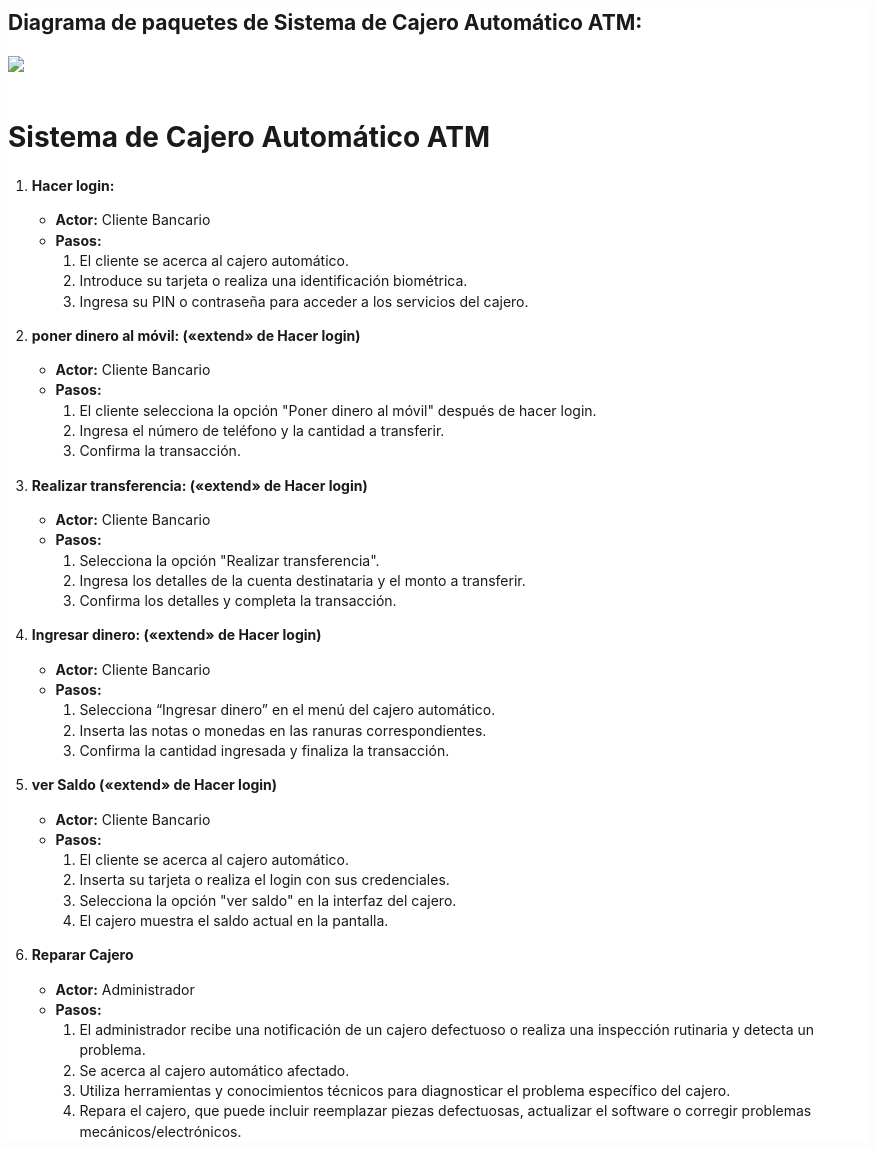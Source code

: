## Diagrama de paquetes de Sistema de Cajero Automático ATM:

![](DPaq%20Sistema%20cajero%20automatico.png)

# Sistema de Cajero Automático ATM


1. **Hacer login:**
   - **Actor:** Cliente Bancario
   - **Pasos:**
     1. El cliente se acerca al cajero automático.
     2. Introduce su tarjeta o realiza una identificación biométrica.
     3. Ingresa su PIN o contraseña para acceder a los servicios del cajero.

2. **poner dinero al móvil: («extend» de Hacer login)**
   - **Actor:** Cliente Bancario
   - **Pasos:**
     1. El cliente selecciona la opción "Poner dinero al móvil" después de hacer login.
     2. Ingresa el número de teléfono y la cantidad a transferir.
     3. Confirma la transacción.

3. **Realizar transferencia: («extend» de Hacer login)**
   - **Actor:** Cliente Bancario
   - **Pasos:**
     1. Selecciona la opción "Realizar transferencia".
     2. Ingresa los detalles de la cuenta destinataria y el monto a transferir.
     3. Confirma los detalles y completa la transacción.

4. **Ingresar dinero: («extend» de Hacer login)** 
   - **Actor:** Cliente Bancario
   - **Pasos:**
     1. Selecciona “Ingresar dinero” en el menú del cajero automático.
     2. Inserta las notas o monedas en las ranuras correspondientes.
     3. Confirma la cantidad ingresada y finaliza la transacción.

5. **ver Saldo («extend» de Hacer login)**
   - **Actor:** Cliente Bancario
   - **Pasos:**
     1. El cliente se acerca al cajero automático.
     2. Inserta su tarjeta o realiza el login con sus credenciales.
     3. Selecciona la opción "ver saldo" en la interfaz del cajero.
     4. El cajero muestra el saldo actual en la pantalla.

6. **Reparar Cajero**
   - **Actor:** Administrador
   - **Pasos:**
     1. El administrador recibe una notificación de un cajero defectuoso o realiza una inspección rutinaria y detecta un problema.
     2. Se acerca al cajero automático afectado.
     3. Utiliza herramientas y conocimientos técnicos para diagnosticar el problema específico del cajero.
     4. Repara el cajero, que puede incluir reemplazar piezas defectuosas, actualizar el software o corregir problemas mecánicos/electrónicos.
